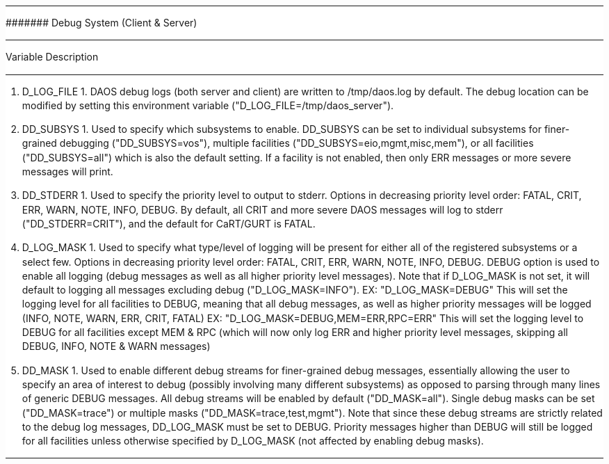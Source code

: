  ----------------------------------------------------------------------------------------------------------------------------------------------------------------------

####### Debug System (Client & Server)

  -----------------------------------------------------------------------------------------------------------------------------------------------------------------------------------------------------------------------------------------------------------------------------------------------------------------------------------------------------------------------------------------------------------------------------------------------------------------------------------------------------------------------------------------------------------------------------------------------------------------------------------------------------------------------------------------------------------------------------------------------------------------------------------------------------------------------------------------------------------------------------------------------------------------------------
  Variable           Description
  ------------------ ----------------------------------------------------------------------------------------------------------------------------------------------------------------------------------------------------------------------------------------------------------------------------------------------------------------------------------------------------------------------------------------------------------------------------------------------------------------------------------------------------------------------------------------------------------------------------------------------------------------------------------------------------------------------------------------------------------------------------------------------------------------------------------------------------------------------------------------------------------------------------------------------------------
  1.  D\_LOG\_FILE   1.  DAOS debug logs (both server and client) are written to /tmp/daos.log by default. The debug location can be modified by setting this environment variable ("D\_LOG\_FILE=/tmp/daos\_server").
                     

  1.  DD\_SUBSYS     1.  Used to specify which subsystems to enable. DD\_SUBSYS can be set to individual subsystems for finer-grained debugging ("DD\_SUBSYS=vos"), multiple facilities ("DD\_SUBSYS=eio,mgmt,misc,mem"), or all facilities ("DD\_SUBSYS=all") which is also the default setting. If a facility is not enabled, then only ERR messages or more severe messages will print.
                     

  1.  DD\_STDERR     1.  Used to specify the priority level to output to stderr. Options in decreasing priority level order: FATAL, CRIT, ERR, WARN, NOTE, INFO, DEBUG. By default, all CRIT and more severe DAOS messages will log to stderr ("DD\_STDERR=CRIT"), and the default for CaRT/GURT is FATAL.
                     

  1.  D\_LOG\_MASK   1.  Used to specify what type/level of logging will be present for either all of the registered subsystems or a select few. Options in decreasing priority level order: FATAL, CRIT, ERR, WARN, NOTE, INFO, DEBUG. DEBUG option is used to enable all logging (debug messages as well as all higher priority level messages). Note that if D\_LOG\_MASK is not set, it will default to logging all messages excluding debug ("D\_LOG\_MASK=INFO"). EX: "D\_LOG\_MASK=DEBUG" This will set the logging level for all facilities to DEBUG, meaning that all debug messages, as well as higher priority messages will be logged (INFO, NOTE, WARN, ERR, CRIT, FATAL) EX: "D\_LOG\_MASK=DEBUG,MEM=ERR,RPC=ERR" This will set the logging level to DEBUG for all facilities except MEM & RPC (which will now only log ERR and higher priority level messages, skipping all DEBUG, INFO, NOTE & WARN messages)
                     

  1.  DD\_MASK       1.  Used to enable different debug streams for finer-grained debug messages, essentially allowing the user to specify an area of interest to debug (possibly involving many different subsystems) as opposed to parsing through many lines of generic DEBUG messages. All debug streams will be enabled by default ("DD\_MASK=all"). Single debug masks can be set ("DD\_MASK=trace") or multiple masks ("DD\_MASK=trace,test,mgmt"). Note that since these debug streams are strictly related to the debug log messages, DD\_LOG\_MASK must be set to DEBUG. Priority messages higher than DEBUG will still be logged for all facilities unless otherwise specified by D\_LOG\_MASK (not affected by enabling debug masks).
                     
  -----------------------------------------------------------------------------------------------------------------------------------------------------------------------------------------------------------------------------------------------------------------------------------------------------------------------------------------------------------------------------------------------------------------------------------------------------------------------------------------------------------------------------------------------------------------------------------------------------------------------------------------------------------------------------------------------------------------------------------------------------------------------------------------------------------------------------------------------------------------------------------------------------------------------------

[^1]: https://github.com/daos-stack/cart

[^2]: https://mercury-hpc.github.io/

[^3]: https://ofiwg.github.io/libfabric/

[^4]: https://github.com/pmix/master

[^5]: https://github.com/pmem/pmdk.git

[^6]: http://spdk.io/

[^7]: https://github.com/01org/isa-l

[^8]: https://github.com/pmodels/argobots
